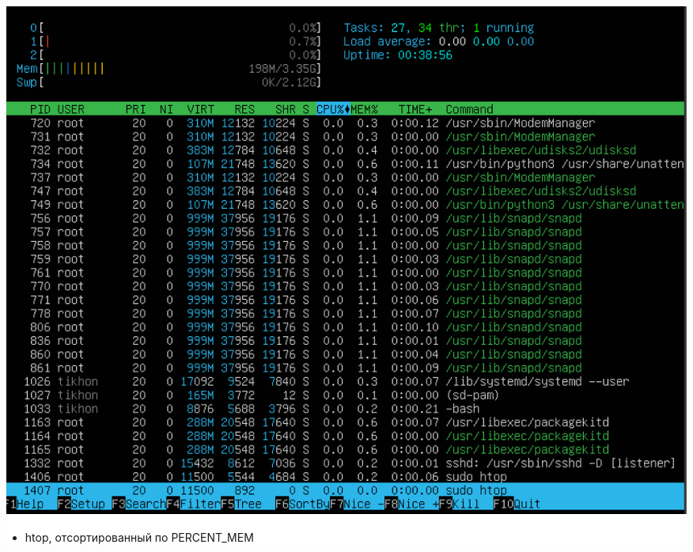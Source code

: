 <img title="title" alt="OS installation screenshot" src="./screenshots/Part_9/Part 9.2.png"><br>

- htop, отсортированный по PERCENT_MEM

